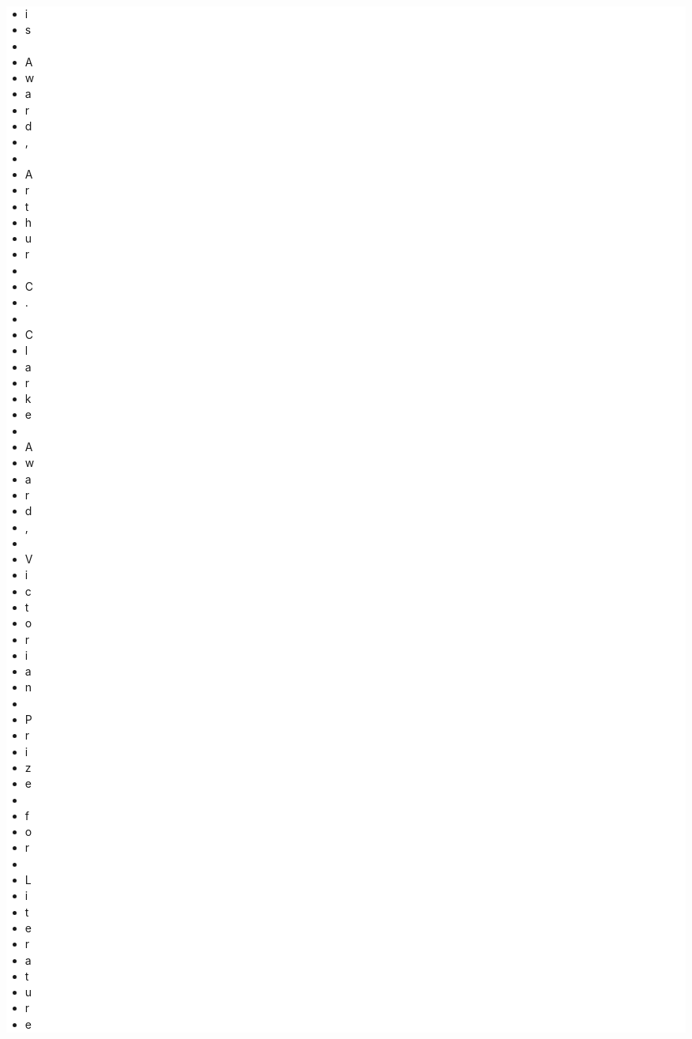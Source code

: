 * i
* s
*  
* A
* w
* a
* r
* d
* ,
*  
* A
* r
* t
* h
* u
* r
*  
* C
* .
*  
* C
* l
* a
* r
* k
* e
*  
* A
* w
* a
* r
* d
* ,
*  
* V
* i
* c
* t
* o
* r
* i
* a
* n
*  
* P
* r
* i
* z
* e
*  
* f
* o
* r
*  
* L
* i
* t
* e
* r
* a
* t
* u
* r
* e